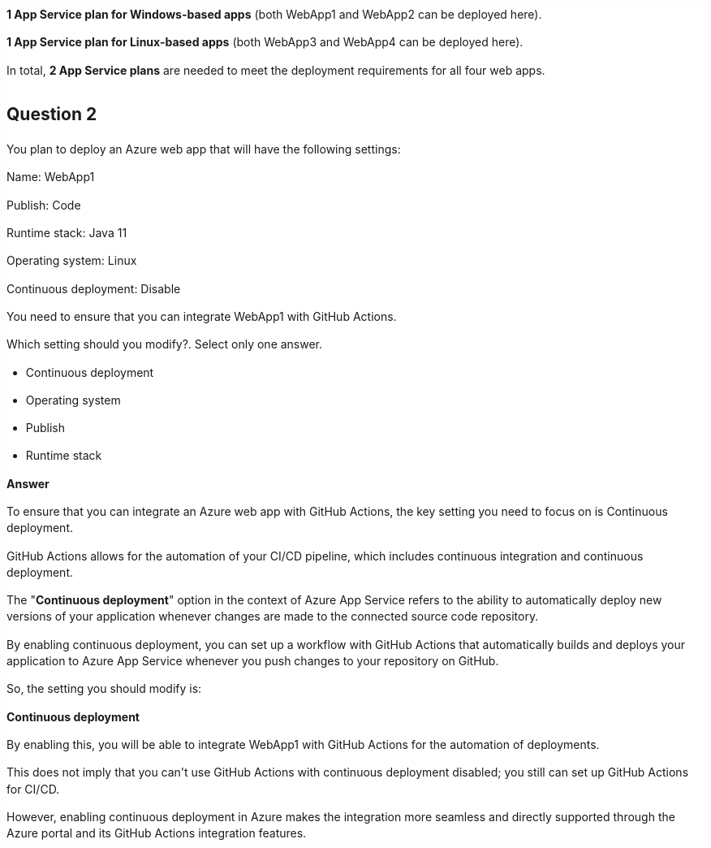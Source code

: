 **1 App Service plan for Windows-based apps** (both WebApp1 and WebApp2 can be deployed here).

**1 App Service plan for Linux-based apps** (both WebApp3 and WebApp4 can be deployed here).

In total, **2 App Service plans** are needed to meet the deployment requirements for all four web apps.

## Question 2

You plan to deploy an Azure web app that will have the following settings:

Name: WebApp1

Publish: Code

Runtime stack: Java 11

Operating system: Linux

Continuous deployment: Disable

You need to ensure that you can integrate WebApp1 with GitHub Actions.

Which setting should you modify?. Select only one answer.

- Continuous deployment

- Operating system

- Publish

- Runtime stack

**Answer**

To ensure that you can integrate an Azure web app with GitHub Actions, the key setting you need to focus on is Continuous deployment. 

GitHub Actions allows for the automation of your CI/CD pipeline, which includes continuous integration and continuous deployment.

The "**Continuous deployment**" option in the context of Azure App Service refers to the ability to automatically deploy new versions of your application whenever changes are made to the connected source code repository. 

By enabling continuous deployment, you can set up a workflow with GitHub Actions that automatically builds and deploys your application to Azure App Service whenever you push changes to your repository on GitHub.

So, the setting you should modify is:

**Continuous deployment**

By enabling this, you will be able to integrate WebApp1 with GitHub Actions for the automation of deployments. 

This does not imply that you can't use GitHub Actions with continuous deployment disabled; you still can set up GitHub Actions for CI/CD. 

However, enabling continuous deployment in Azure makes the integration more seamless and directly supported through the Azure portal and its GitHub Actions integration features.

